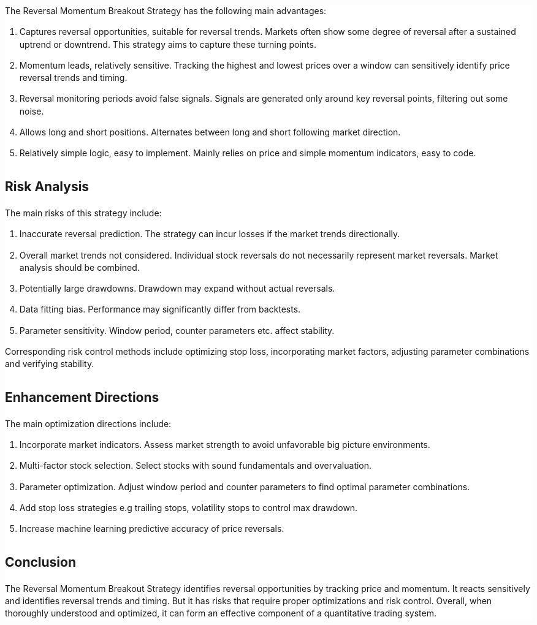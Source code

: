 The Reversal Momentum Breakout Strategy has the following main advantages:

1. Captures reversal opportunities, suitable for reversal trends. Markets often show some degree of reversal after a sustained uptrend or downtrend. This strategy aims to capture these turning points.

2. Momentum leads, relatively sensitive. Tracking the highest and lowest prices over a window can sensitively identify price reversal trends and timing. 

3. Reversal monitoring periods avoid false signals. Signals are generated only around key reversal points, filtering out some noise.

4. Allows long and short positions. Alternates between long and short following market direction.

5. Relatively simple logic, easy to implement. Mainly relies on price and simple momentum indicators, easy to code.

## Risk Analysis   

The main risks of this strategy include:

1. Inaccurate reversal prediction. The strategy can incur losses if the market trends directionally. 

2. Overall market trends not considered. Individual stock reversals do not necessarily represent market reversals. Market analysis should be combined.

3. Potentially large drawdowns. Drawdown may expand without actual reversals.  

4. Data fitting bias. Performance may significantly differ from backtests.

5. Parameter sensitivity. Window period, counter parameters etc. affect stability.

Corresponding risk control methods include optimizing stop loss, incorporating market factors, adjusting parameter combinations and verifying stability.

## Enhancement Directions

The main optimization directions include:

1. Incorporate market indicators. Assess market strength to avoid unfavorable big picture environments.  

2. Multi-factor stock selection. Select stocks with sound fundamentals and overvaluation. 

3. Parameter optimization. Adjust window period and counter parameters to find optimal parameter combinations. 

4. Add stop loss strategies e.g trailing stops, volatility stops to control max drawdown.

5. Increase machine learning predictive accuracy of price reversals.

## Conclusion  

The Reversal Momentum Breakout Strategy identifies reversal opportunities by tracking price and momentum. It reacts sensitively and identifies reversal trends and timing. But it has risks that require proper optimizations and risk control. Overall, when thoroughly understood and optimized, it can form an effective component of a quantitative trading system.
